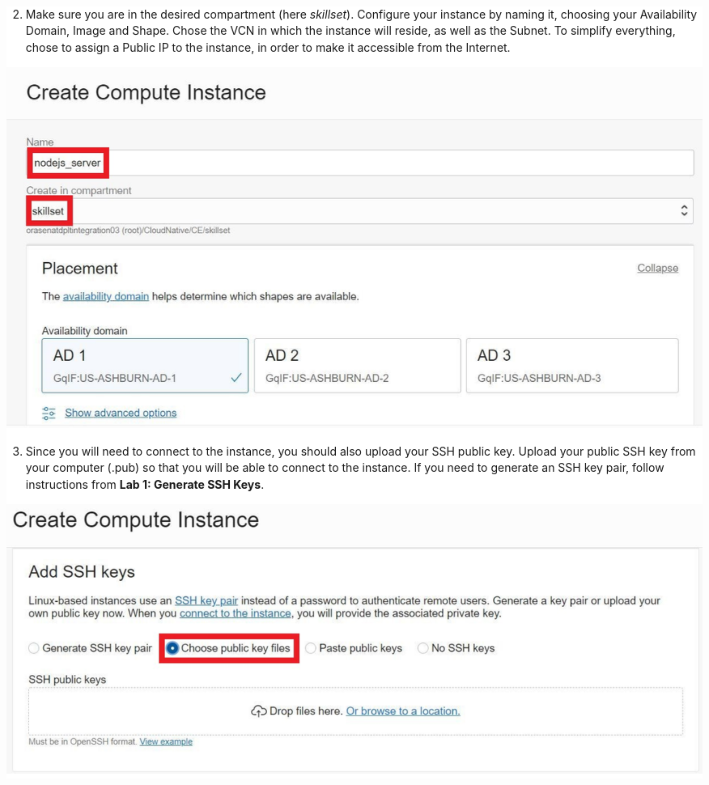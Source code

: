 2. Make sure you are in the desired compartment (here _skillset_). Configure your instance by naming it, choosing your Availability Domain, Image and Shape. Chose the VCN in which the instance will reside, as well as the Subnet. To simplify everything, chose to assign a Public IP to the instance, in order to make it accessible from the Internet.

  ![create instance form](./images/create-instance-form.jpg)

3. Since you will need to connect to the instance, you should also upload your SSH public key. Upload your public SSH key from your computer (.pub) so that you will be able to connect to the instance. If you need to generate an SSH key pair, follow instructions from **Lab 1: Generate SSH Keys**.

  ![add SSH key to instance](./images/create-instance-form-ssh-key.jpg)
